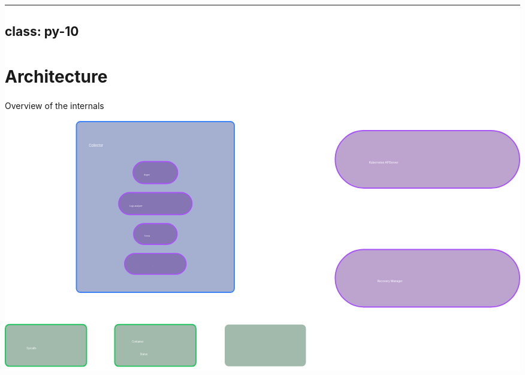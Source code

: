 </div>



---
class: py-10
---

# Architecture

<span>Overview of the internals</span>

<div scale-85 translate-y--7 translate-x--7>

<svg width="914" height="437" viewBox="0 0 914 437" fill="none" xmlns="http://www.w3.org/2000/svg">
<text fill="white" xml:space="preserve" style="white-space: pre" font-size="5" letter-spacing="0em"><tspan x="608.281" y="181.273">Analyze Event</tspan></text>
<text fill="white" xml:space="preserve" style="white-space: pre" font-size="5" letter-spacing="0em"><tspan x="785.234" y="181.273">Restart Job</tspan></text>
<path d="M496 100.5C496 101.052 496.448 101.5 497 101.5C497.552 101.5 498 101.052 498 100.5H496ZM497 68V67C496.448 67 496 67.4477 496 68H497ZM584.707 68.7071C585.098 68.3166 585.098 67.6834 584.707 67.2929L578.343 60.9289C577.953 60.5384 577.319 60.5384 576.929 60.9289C576.538 61.3195 576.538 61.9526 576.929 62.3431L582.586 68L576.929 73.6569C576.538 74.0474 576.538 74.6805 576.929 75.0711C577.319 75.4616 577.953 75.4616 578.343 75.0711L584.707 68.7071ZM498 100.5V68H496V100.5H498ZM497 69H584V67H497V69Z" fill="white"/>
<text fill="white" xml:space="preserve" style="white-space: pre" font-size="5" letter-spacing="0em"><tspan x="470.35" y="121.273">Event</tspan></text>
<rect x="127" y="1" width="280" height="303" rx="7" fill="#1E3A8A" fill-opacity="0.4"/>
<rect x="127" y="1" width="280" height="303" rx="7" stroke="#3B82F6" stroke-width="2"/>
<rect x="227.5" y="72" width="79" height="39" rx="19.5" fill="#581C87" fill-opacity="0.4"/>
<rect x="227.5" y="72" width="79" height="39" rx="19.5" stroke="#A855F7" stroke-width="2"/>
<text fill="white" xml:space="preserve" style="white-space: pre" font-size="3.5" letter-spacing="0em"><tspan x="246.731" y="96.5909">dcgmi</tspan></text>
<rect x="202" y="127" width="130" height="39" rx="19.5" fill="#581C87" fill-opacity="0.4"/>
<rect x="202" y="127" width="130" height="39" rx="19.5" stroke="#A855F7" stroke-width="2"/>
<text fill="white" xml:space="preserve" style="white-space: pre" font-size="3.5" letter-spacing="0em"><tspan x="221.097" y="151.591">Logs analyzer</tspan></text>
<rect x="228.5" y="182" width="77" height="37" rx="18.5" fill="#581C87" fill-opacity="0.4"/>
<rect x="228.5" y="182" width="77" height="37" rx="18.5" stroke="#A855F7" stroke-width="2"/>
<text fill="white" xml:space="preserve" style="white-space: pre" font-size="3" letter-spacing="0em"><tspan x="247.934" y="204.864">Events</tspan></text>
<rect x="212.5" y="235" width="109" height="37" rx="18.5" fill="#581C87" fill-opacity="0.4"/>
<rect x="212.5" y="235" width="109" height="37" rx="18.5" stroke="#A855F7" stroke-width="2"/>
<text fill="white" xml:space="preserve" style="white-space: pre" font-size="3" letter-spacing="0em"><tspan x="262.043" y="257.864">...</tspan></text>
<text fill="white" xml:space="preserve" style="white-space: pre" font-size="6" letter-spacing="0em"><tspan x="149" y="45.2273">Collector</tspan></text>
<rect x="586" y="17" width="327" height="102" rx="51" fill="#581C87" fill-opacity="0.4"/>
<rect x="586" y="17" width="327" height="102" rx="51" stroke="#A855F7" stroke-width="2"/>
<text fill="white" xml:space="preserve" style="white-space: pre" font-size="5" letter-spacing="0em"><tspan x="645.906" y="75.2727">Kubernetes APIServer</tspan></text>
<rect x="586" y="228" width="327" height="102" rx="51" fill="#581C87" fill-opacity="0.4"/>
<rect x="586" y="228" width="327" height="102" rx="51" stroke="#A855F7" stroke-width="2"/>
<text fill="white" xml:space="preserve" style="white-space: pre" font-size="5" letter-spacing="0em"><tspan x="660.877" y="286.273">Recovery Manager</tspan></text>
<rect x="195" y="361.148" width="144" height="74" rx="7" fill="#14532D" fill-opacity="0.4"/>
<rect x="195" y="361.148" width="144" height="74" rx="7" stroke="#22C55E" stroke-width="2"/>
<text fill="white" xml:space="preserve" style="white-space: pre" font-size="4.5" letter-spacing="0em"><tspan x="225.489" y="393.694">Container </tspan><tspan x="239.719" y="415.694">Status</tspan></text>
<rect x="1" y="361.148" width="144" height="74" rx="7" fill="#14532D" fill-opacity="0.4"/>
<rect x="1" y="361.148" width="144" height="74" rx="7" stroke="#22C55E" stroke-width="2"/>
<text fill="white" xml:space="preserve" style="white-space: pre" font-size="4.5" letter-spacing="0em"><tspan x="38.4766" y="404.694">Syscalls</tspan></text>
<rect x="390" y="361.148" width="144" height="74" rx="7" fill="#14532D" fill-opacity="0.4"/>